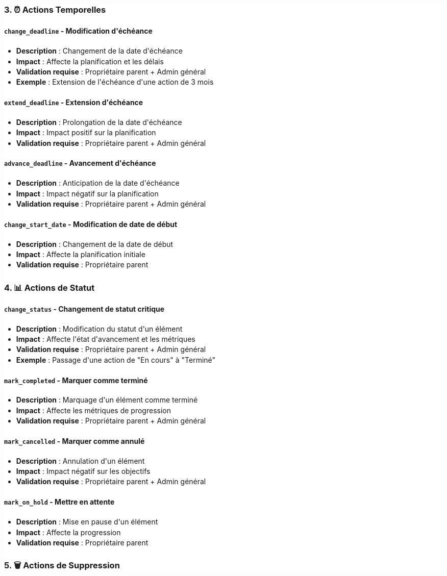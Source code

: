 ### 3. ⏰ **Actions Temporelles**

#### `change_deadline` - Modification d'échéance

-   **Description** : Changement de la date d'échéance
-   **Impact** : Affecte la planification et les délais
-   **Validation requise** : Propriétaire parent + Admin général
-   **Exemple** : Extension de l'échéance d'une action de 3 mois

#### `extend_deadline` - Extension d'échéance

-   **Description** : Prolongation de la date d'échéance
-   **Impact** : Impact positif sur la planification
-   **Validation requise** : Propriétaire parent + Admin général

#### `advance_deadline` - Avancement d'échéance

-   **Description** : Anticipation de la date d'échéance
-   **Impact** : Impact négatif sur la planification
-   **Validation requise** : Propriétaire parent + Admin général

#### `change_start_date` - Modification de date de début

-   **Description** : Changement de la date de début
-   **Impact** : Affecte la planification initiale
-   **Validation requise** : Propriétaire parent

### 4. 📊 **Actions de Statut**

#### `change_status` - Changement de statut critique

-   **Description** : Modification du statut d'un élément
-   **Impact** : Affecte l'état d'avancement et les métriques
-   **Validation requise** : Propriétaire parent + Admin général
-   **Exemple** : Passage d'une action de "En cours" à "Terminé"

#### `mark_completed` - Marquer comme terminé

-   **Description** : Marquage d'un élément comme terminé
-   **Impact** : Affecte les métriques de progression
-   **Validation requise** : Propriétaire parent + Admin général

#### `mark_cancelled` - Marquer comme annulé

-   **Description** : Annulation d'un élément
-   **Impact** : Impact négatif sur les objectifs
-   **Validation requise** : Propriétaire parent + Admin général

#### `mark_on_hold` - Mettre en attente

-   **Description** : Mise en pause d'un élément
-   **Impact** : Affecte la progression
-   **Validation requise** : Propriétaire parent

### 5. 🗑️ **Actions de Suppression**
